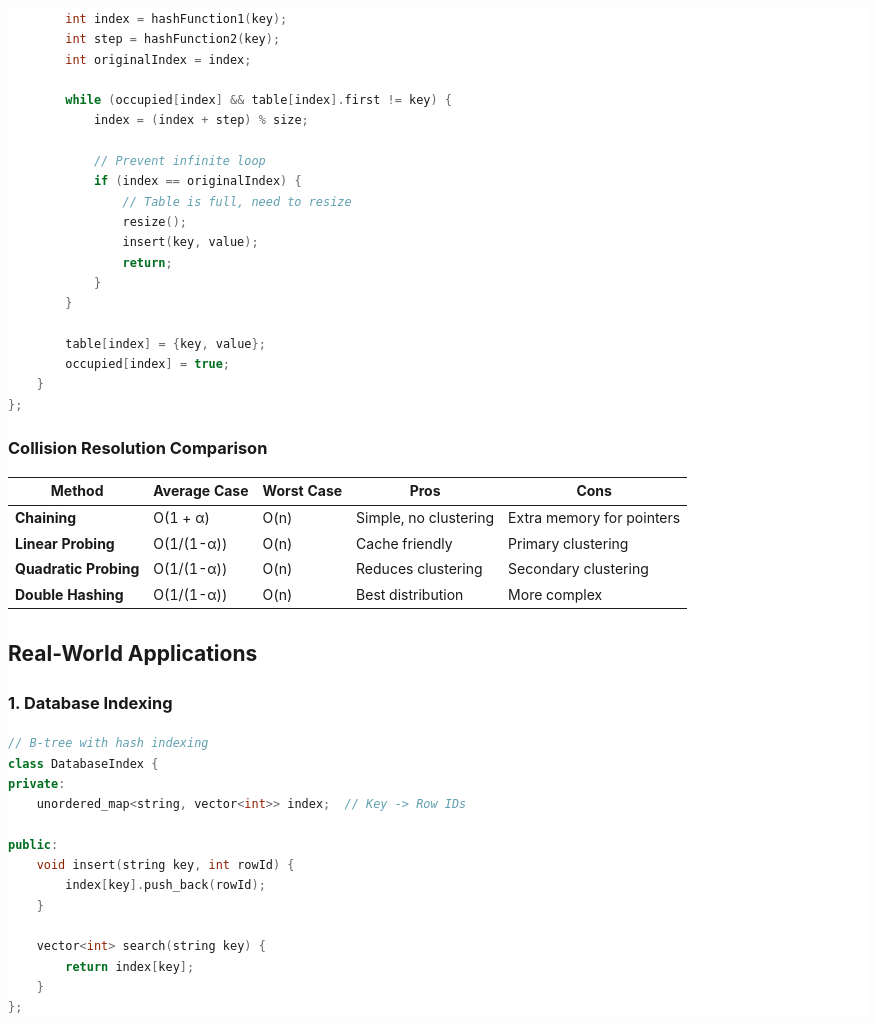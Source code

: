 ```cpp
        int index = hashFunction1(key);
        int step = hashFunction2(key);
        int originalIndex = index;
        
        while (occupied[index] && table[index].first != key) {
            index = (index + step) % size;
            
            // Prevent infinite loop
            if (index == originalIndex) {
                // Table is full, need to resize
                resize();
                insert(key, value);
                return;
            }
        }
        
        table[index] = {key, value};
        occupied[index] = true;
    }
};
```

### **Collision Resolution Comparison**

| Method | Average Case | Worst Case | Pros | Cons |
|--------|--------------|------------|------|------|
| **Chaining** | O(1 + α) | O(n) | Simple, no clustering | Extra memory for pointers |
| **Linear Probing** | O(1/(1-α)) | O(n) | Cache friendly | Primary clustering |
| **Quadratic Probing** | O(1/(1-α)) | O(n) | Reduces clustering | Secondary clustering |
| **Double Hashing** | O(1/(1-α)) | O(n) | Best distribution | More complex |

## Real-World Applications

### 1. **Database Indexing**
```cpp
// B-tree with hash indexing
class DatabaseIndex {
private:
    unordered_map<string, vector<int>> index;  // Key -> Row IDs
    
public:
    void insert(string key, int rowId) {
        index[key].push_back(rowId);
    }
    
    vector<int> search(string key) {
        return index[key];
    }
};
```
